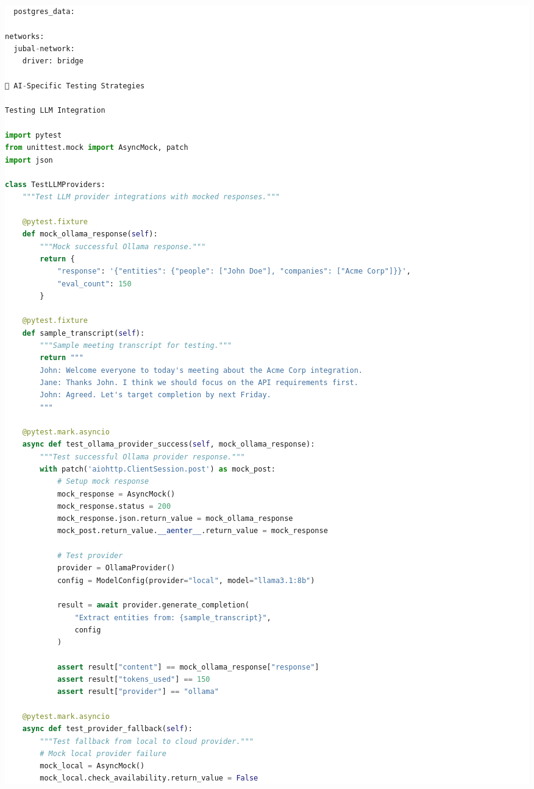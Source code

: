   ```python
    postgres_data:

  networks:
    jubal-network:
      driver: bridge

  🧪 AI-Specific Testing Strategies

  Testing LLM Integration

  import pytest
  from unittest.mock import AsyncMock, patch
  import json

  class TestLLMProviders:
      """Test LLM provider integrations with mocked responses."""

      @pytest.fixture
      def mock_ollama_response(self):
          """Mock successful Ollama response."""
          return {
              "response": '{"entities": {"people": ["John Doe"], "companies": ["Acme Corp"]}}',
              "eval_count": 150
          }

      @pytest.fixture
      def sample_transcript(self):
          """Sample meeting transcript for testing."""
          return """
          John: Welcome everyone to today's meeting about the Acme Corp integration.
          Jane: Thanks John. I think we should focus on the API requirements first.
          John: Agreed. Let's target completion by next Friday.
          """

      @pytest.mark.asyncio
      async def test_ollama_provider_success(self, mock_ollama_response):
          """Test successful Ollama provider response."""
          with patch('aiohttp.ClientSession.post') as mock_post:
              # Setup mock response
              mock_response = AsyncMock()
              mock_response.status = 200
              mock_response.json.return_value = mock_ollama_response
              mock_post.return_value.__aenter__.return_value = mock_response

              # Test provider
              provider = OllamaProvider()
              config = ModelConfig(provider="local", model="llama3.1:8b")

              result = await provider.generate_completion(
                  "Extract entities from: {sample_transcript}",
                  config
              )

              assert result["content"] == mock_ollama_response["response"]
              assert result["tokens_used"] == 150
              assert result["provider"] == "ollama"

      @pytest.mark.asyncio
      async def test_provider_fallback(self):
          """Test fallback from local to cloud provider."""
          # Mock local provider failure
          mock_local = AsyncMock()
          mock_local.check_availability.return_value = False
  ```